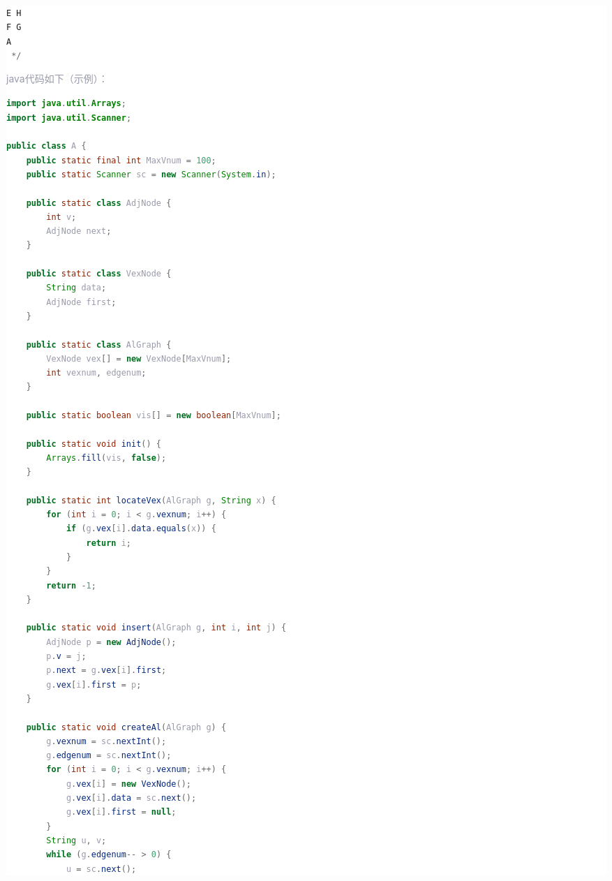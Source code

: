 ```cpp
E H
F G
A
 */
```

<font color=#999AAA >java代码如下（示例）：

```java
import java.util.Arrays;
import java.util.Scanner;

public class A {
    public static final int MaxVnum = 100;
    public static Scanner sc = new Scanner(System.in);

    public static class AdjNode {
        int v;
        AdjNode next;
    }

    public static class VexNode {
        String data;
        AdjNode first;
    }

    public static class AlGraph {
        VexNode vex[] = new VexNode[MaxVnum];
        int vexnum, edgenum;
    }

    public static boolean vis[] = new boolean[MaxVnum];

    public static void init() {
        Arrays.fill(vis, false);
    }

    public static int locateVex(AlGraph g, String x) {
        for (int i = 0; i < g.vexnum; i++) {
            if (g.vex[i].data.equals(x)) {
                return i;
            }
        }
        return -1;
    }

    public static void insert(AlGraph g, int i, int j) {
        AdjNode p = new AdjNode();
        p.v = j;
        p.next = g.vex[i].first;
        g.vex[i].first = p;
    }

    public static void createAl(AlGraph g) {
        g.vexnum = sc.nextInt();
        g.edgenum = sc.nextInt();
        for (int i = 0; i < g.vexnum; i++) {
            g.vex[i] = new VexNode();
            g.vex[i].data = sc.next();
            g.vex[i].first = null;
        }
        String u, v;
        while (g.edgenum-- > 0) {
            u = sc.next();
```